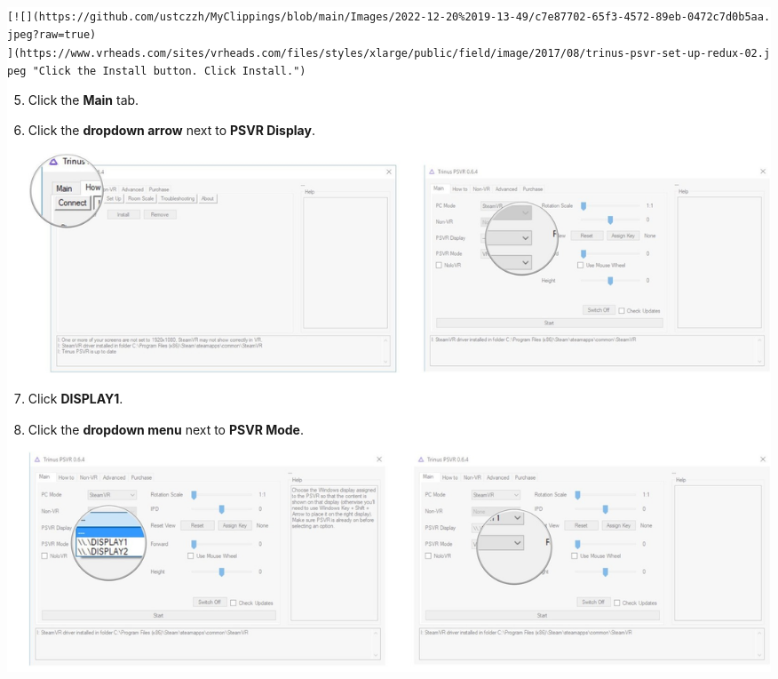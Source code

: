     [![](https://github.com/ustczzh/MyClippings/blob/main/Images/2022-12-20%2019-13-49/c7e87702-65f3-4572-89eb-0472c7d0b5aa.jpeg?raw=true)
    ](https://www.vrheads.com/sites/vrheads.com/files/styles/xlarge/public/field/image/2017/08/trinus-psvr-set-up-redux-02.jpeg "Click the Install button. Click Install.")
    
5.  Click the **Main** tab.
6.  Click the **dropdown arrow** next to **PSVR Display**.
    
    [![](https://github.com/ustczzh/MyClippings/blob/main/Images/2022-12-20%2019-13-49/628c0ce6-420a-4f91-b279-6921f930f1df.jpeg?raw=true)
    ](https://www.vrheads.com/sites/vrheads.com/files/styles/xlarge/public/field/image/2017/08/trinus-psvr-set-up-redux-03.jpeg "Click the Main tab. Click the dropdown arrow.")
    
7.  Click **DISPLAY1**.
8.  Click the **dropdown menu** next to **PSVR Mode**.
    
    [![](https://github.com/ustczzh/MyClippings/blob/main/Images/2022-12-20%2019-13-49/560b36f4-8f0c-4d14-a294-30e22831347a.jpeg?raw=true)
    ](https://www.vrheads.com/sites/vrheads.com/files/styles/xlarge/public/field/image/2017/08/trinus-psvr-set-up-redux-04.jpeg "Click DISPLAY1. Click the dropdown menu.")
    